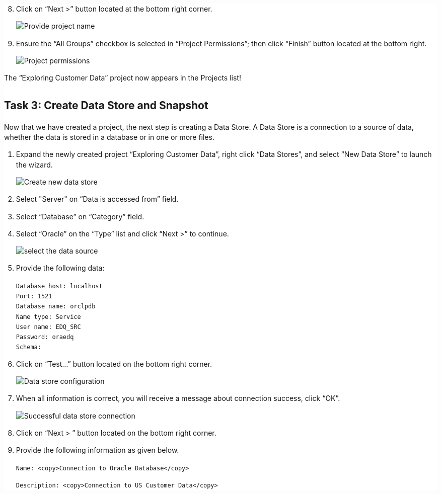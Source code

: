 8.	Click on “Next >” button located at the bottom right corner.

    ![Provide project name](./images/image1200_10.png " ")

9.	Ensure the “All Groups” checkbox is selected in “Project Permissions”; then click “Finish” button located at the bottom right.

    ![Project permissions](./images/image1200_11.png " ")

The “Exploring Customer Data” project now appears in the Projects list!

## Task 3: Create Data Store and Snapshot
Now that we have created a project, the next step is creating a Data Store. A Data Store is a connection to a source of data, whether the data is stored in a database or in one or more files.

1.	Expand the newly created project “Exploring Customer Data”, right click “Data Stores”, and select “New Data Store” to launch the wizard.

    ![Create new data store](./images/image1200_12.png " ")

2.	Select "Server" on “Data is accessed from” field.
3.	Select “Database” on “Category” field.
4.	Select “Oracle” on the “Type” list and click “Next >” to continue.

    ![select the data source](./images/image1200_13.png " ")

5.	Provide the following data:
    ```
    Database host: localhost
    Port: 1521
    Database name: orclpdb
    Name type: Service
    User name: EDQ_SRC
    Password: oraedq
    Schema:
    ```

6.	Click on “Test…” button located on the bottom right corner.

    ![Data store configuration](./images/image1200_14.png " ")

7.	When all information is correct, you will receive a message about connection success, click “OK”.

    ![Successful data store connection](./images/image1200_15.png " ")

8.	Click on “Next > ” button located on the bottom right corner.
9.	Provide the following information as given below.
    ```
    Name: <copy>Connection to Oracle Database</copy>
    ```
    ```
    Description: <copy>Connection to US Customer Data</copy>
    ```
